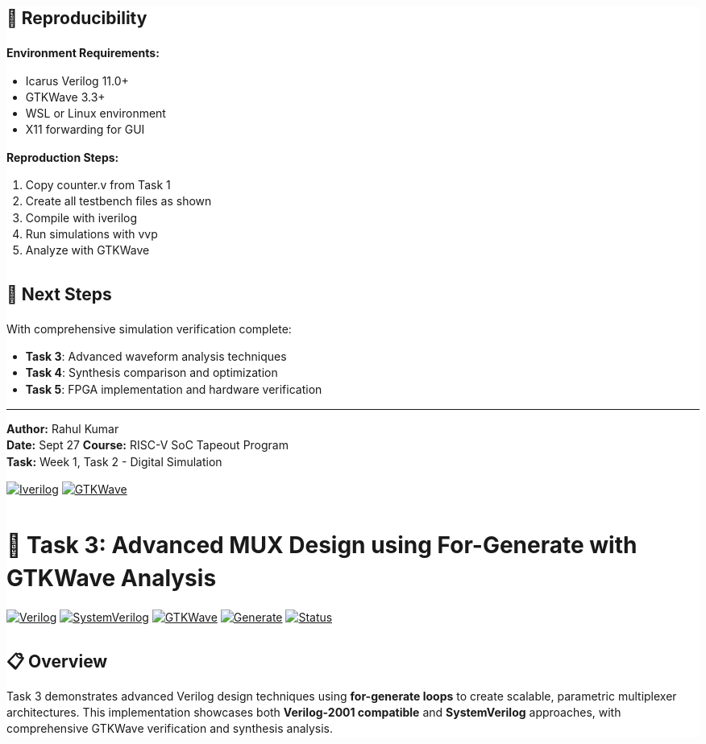 ## 🔄 Reproducibility

**Environment Requirements:**
- Icarus Verilog 11.0+
- GTKWave 3.3+
- WSL or Linux environment
- X11 forwarding for GUI

**Reproduction Steps:**
1. Copy counter.v from Task 1
2. Create all testbench files as shown
3. Compile with iverilog
4. Run simulations with vvp
5. Analyze with GTKWave

## 🔗 Next Steps

With comprehensive simulation verification complete:
- **Task 3**: Advanced waveform analysis techniques
- **Task 4**: Synthesis comparison and optimization
- **Task 5**: FPGA implementation and hardware verification

---

**Author:** Rahul Kumar  
**Date:** Sept 27 
**Course:** RISC-V SoC Tapeout Program  
**Task:** Week 1, Task 2 - Digital Simulation

[![Iverilog](https://img.shields.io/badge/Simulated%20with-Icarus%20Verilog-green)](http://iverilog.icarus.com/)
[![GTKWave](https://img.shields.io/badge/Analyzed%20with-GTKWave-blue)](http://gtkwave.sourceforge.net/)





# 🔀 Task 3: Advanced MUX Design using For-Generate with GTKWave Analysis

[![Verilog](https://img.shields.io/badge/Language-Verilog--2001-green.svg)](https://en.wikipedia.org/wiki/Verilog)
[![SystemVerilog](https://img.shields.io/badge/Language-SystemVerilog-blue.svg)](https://en.wikipedia.org/wiki/SystemVerilog)
[![GTKWave](https://img.shields.io/badge/Tool-GTKWave-red.svg)](http://gtkwave.sourceforge.net/)
[![Generate](https://img.shields.io/badge/Technique-For--Generate-orange.svg)]()
[![Status](https://img.shields.io/badge/Status-Verified-success.svg)]()

## 📋 Overview

Task 3 demonstrates advanced Verilog design techniques using **for-generate loops** to create scalable, parametric multiplexer architectures. This implementation showcases both **Verilog-2001 compatible** and **SystemVerilog** approaches, with comprehensive GTKWave verification and synthesis analysis.
